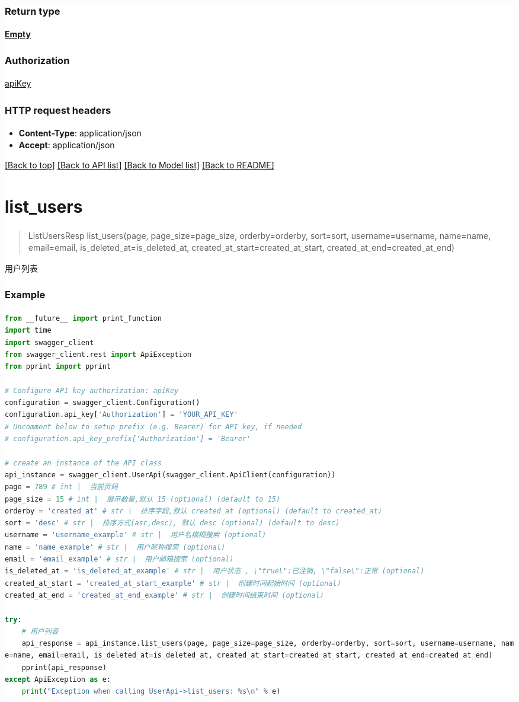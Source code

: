 ### Return type

[**Empty**](Empty.md)

### Authorization

[apiKey](../README.md#apiKey)

### HTTP request headers

 - **Content-Type**: application/json
 - **Accept**: application/json

[[Back to top]](#) [[Back to API list]](../README.md#documentation-for-api-endpoints) [[Back to Model list]](../README.md#documentation-for-models) [[Back to README]](../README.md)

# **list_users**
> ListUsersResp list_users(page, page_size=page_size, orderby=orderby, sort=sort, username=username, name=name, email=email, is_deleted_at=is_deleted_at, created_at_start=created_at_start, created_at_end=created_at_end)

用户列表

### Example
```python
from __future__ import print_function
import time
import swagger_client
from swagger_client.rest import ApiException
from pprint import pprint

# Configure API key authorization: apiKey
configuration = swagger_client.Configuration()
configuration.api_key['Authorization'] = 'YOUR_API_KEY'
# Uncomment below to setup prefix (e.g. Bearer) for API key, if needed
# configuration.api_key_prefix['Authorization'] = 'Bearer'

# create an instance of the API class
api_instance = swagger_client.UserApi(swagger_client.ApiClient(configuration))
page = 789 # int |  当前页码
page_size = 15 # int |  展示数量,默认 15 (optional) (default to 15)
orderby = 'created_at' # str |  排序字段,默认 created_at (optional) (default to created_at)
sort = 'desc' # str |  排序方式(asc,desc), 默认 desc (optional) (default to desc)
username = 'username_example' # str |  用户名模糊搜索 (optional)
name = 'name_example' # str |  用户昵称搜索 (optional)
email = 'email_example' # str |  用户邮箱搜索 (optional)
is_deleted_at = 'is_deleted_at_example' # str |  用户状态 , \"true\":已注销, \"false\":正常 (optional)
created_at_start = 'created_at_start_example' # str |  创建时间起始时间 (optional)
created_at_end = 'created_at_end_example' # str |  创建时间结束时间 (optional)

try:
    # 用户列表
    api_response = api_instance.list_users(page, page_size=page_size, orderby=orderby, sort=sort, username=username, name=name, email=email, is_deleted_at=is_deleted_at, created_at_start=created_at_start, created_at_end=created_at_end)
    pprint(api_response)
except ApiException as e:
    print("Exception when calling UserApi->list_users: %s\n" % e)
```
